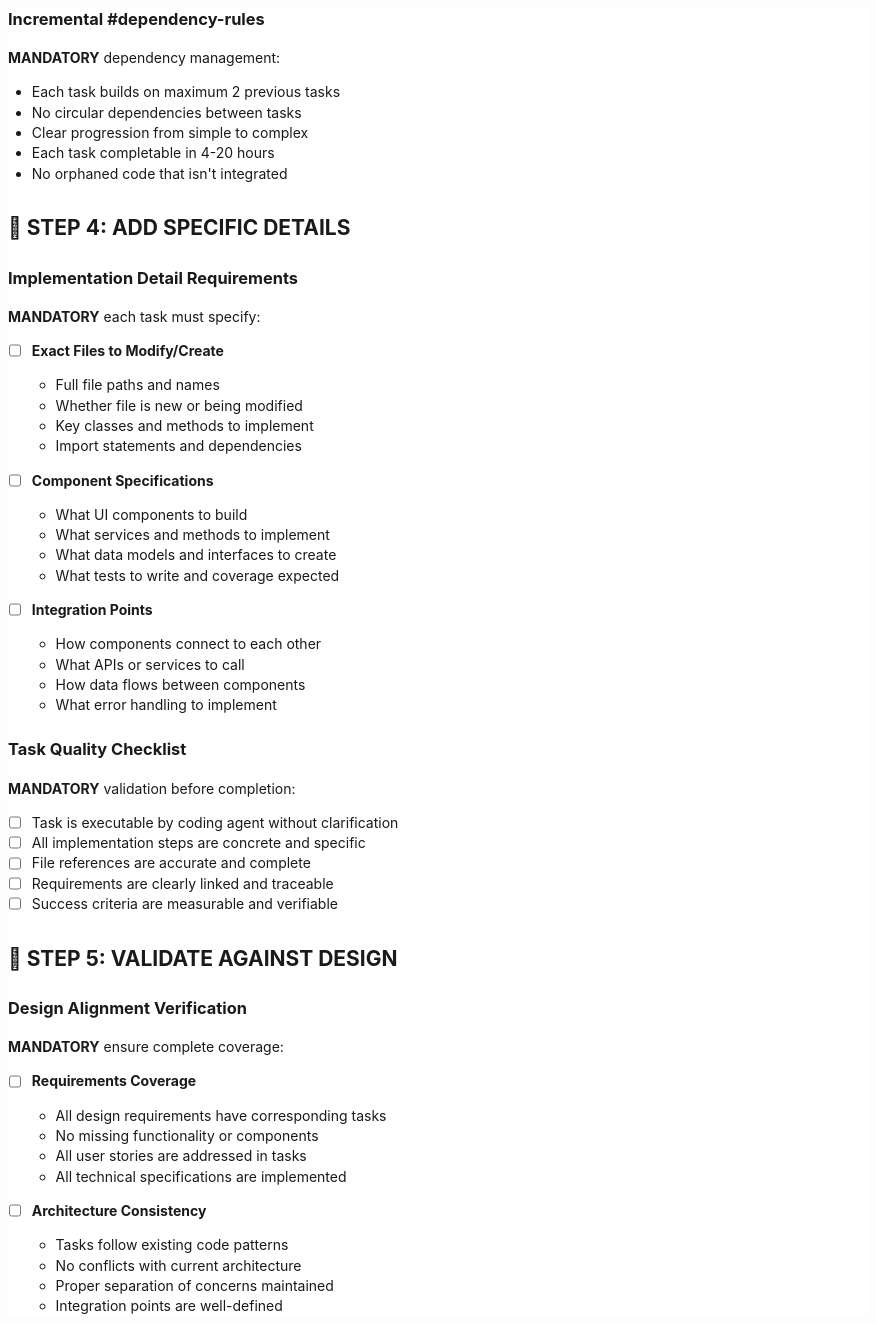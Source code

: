 ### Incremental #dependency-rules
**MANDATORY** dependency management:
- Each task builds on maximum 2 previous tasks
- No circular dependencies between tasks
- Clear progression from simple to complex
- Each task completable in 4-20 hours
- No orphaned code that isn't integrated

## 🔗 STEP 4: ADD SPECIFIC DETAILS

### Implementation Detail Requirements
**MANDATORY** each task must specify:

- [ ] **Exact Files to Modify/Create**
  - Full file paths and names
  - Whether file is new or being modified
  - Key classes and methods to implement
  - Import statements and dependencies

- [ ] **Component Specifications**
  - What UI components to build
  - What services and methods to implement
  - What data models and interfaces to create
  - What tests to write and coverage expected

- [ ] **Integration Points**
  - How components connect to each other
  - What APIs or services to call
  - How data flows between components
  - What error handling to implement

### Task Quality Checklist
**MANDATORY** validation before completion:
- [ ] Task is executable by coding agent without clarification
- [ ] All implementation steps are concrete and specific
- [ ] File references are accurate and complete
- [ ] Requirements are clearly linked and traceable
- [ ] Success criteria are measurable and verifiable

## 🔗 STEP 5: VALIDATE AGAINST DESIGN

### Design Alignment Verification
**MANDATORY** ensure complete coverage:

- [ ] **Requirements Coverage**
  - All design requirements have corresponding tasks
  - No missing functionality or components
  - All user stories are addressed in tasks
  - All technical specifications are implemented

- [ ] **Architecture Consistency**
  - Tasks follow existing code patterns
  - No conflicts with current architecture
  - Proper separation of concerns maintained
  - Integration points are well-defined
